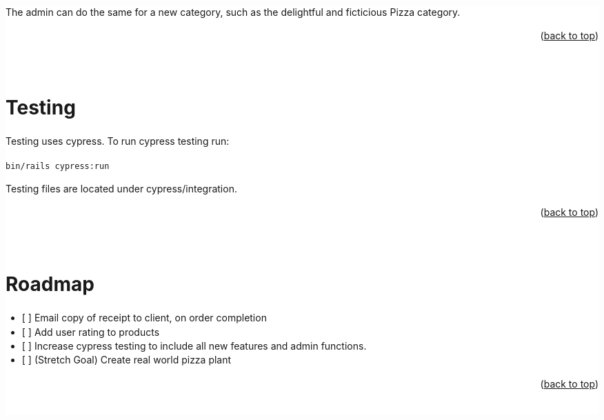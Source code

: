 
The admin can do the same for a new category, such as the delightful and ficticious Pizza category.

<p align="right">(<a href="#readme-top">back to top</a>)</p>
<br>

# Testing

Testing uses cypress. To run cypress testing run:

```sh
bin/rails cypress:run
```
Testing files are located under cypress/integration.

<p align="right">(<a href="#readme-top">back to top</a>)</p>
<br>

# Roadmap

<ul>
<li>[ ] Email copy of receipt to client, on order completion</li>
<li>[ ] Add user rating to products</li>
<li>[ ] Increase cypress testing to include all new features and admin functions.
<li>[ ] (Stretch Goal) Create real world pizza plant</li>

<p align="right">(<a href="#readme-top">back to top</a>)</p>
<br>